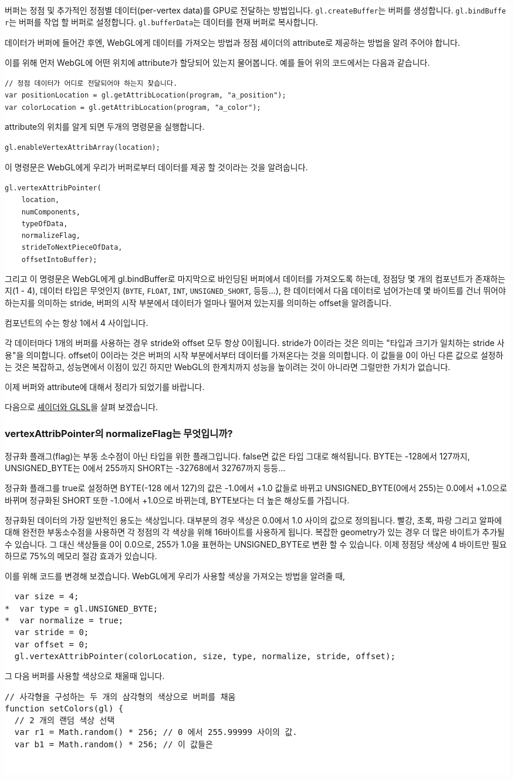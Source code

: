 버퍼는 정점 및 추가적인 정점별 데이터(per-vertex data)를 GPU로 전달하는 방법입니다. `gl.createBuffer`는 버퍼를 생성합니다. `gl.bindBuffer`는 버퍼를 작업 할 버퍼로 설정합니다. `gl.bufferData`는 데이터를 현재 버퍼로 복사합니다.

데이터가 버퍼에 들어간 후엔, WebGL에게 데이터를 가져오는 방법과 정점 셰이더의 attribute로 제공하는 방법을 알려 주어야 합니다.

이를 위해 먼저 WebGL에 어떤 위치에 attribute가 할당되어 있는지 물어봅니다. 예를 들어 위의 코드에서는 다음과 같습니다.

    // 정점 데이터가 어디로 전달되어야 하는지 찾습니다.
    var positionLocation = gl.getAttribLocation(program, "a_position");
    var colorLocation = gl.getAttribLocation(program, "a_color");

attribute의 위치를 알게 되면 두개의 명령문을 실행합니다.

    gl.enableVertexAttribArray(location);

이 명령문은 WebGL에게 우리가 버퍼로부터 데이터를 제공 할 것이라는 것을 알려숩니다.

    gl.vertexAttribPointer(
        location,
        numComponents,
        typeOfData,
        normalizeFlag,
        strideToNextPieceOfData,
        offsetIntoBuffer);

그리고 이 명령문은 WebGL에게 gl.bindBuffer로 마지막으로 바인딩된 버퍼에서 데이터를 가져오도록 하는데, 정점당 몇 개의 컴포넌트가 존재하는지(1 - 4), 데이터 타입은 무엇인지 (`BYTE`, `FLOAT`, `INT`, `UNSIGNED_SHORT`, 등등...), 한 데이터에서 다음 데이터로 넘어가는데 몇 바이트를 건너 뛰어야 하는지를 의미하는 stride, 버퍼의 시작 부분에서 데이터가 얼마나 떨어져 있는지를 의미하는 offset을 알려줍니다.

컴포넌트의 수는 항상 1에서 4 사이입니다.

각 데이터마다 1개의 버퍼를 사용하는 경우 stride와 offset 모두 항상 0이됩니다. stride가 0이라는 것은 의미는 "타입과 크기가 일치하는 stride 사용"을 의미합니다. offset이 0이라는 것은 버퍼의 시작 부분에서부터 데이터를 가져온다는 것을 의미합니다. 이 값들을 0이 아닌 다른 값으로 설정하는 것은 복잡하고, 성능면에서 이점이 있긴 하지만 WebGL의 한계치까지 성능을 높이려는 것이 아니라면 그럴만한 가치가 없습니다.

이제 버퍼와 attribute에 대해서 정리가 되었기를 바랍니다.

다음으로 [셰이더와 GLSL](webgl-shaders-and-glsl.html)을 살펴 보겠습니다.

<div class="webgl_bottombar"><h3>vertexAttribPointer의 normalizeFlag는 무엇입니까?</h3>
<p>
정규화 플래그(flag)는 부동 소수점이 아닌 타입을 위한 플래그입니다. false면 값은  타입 그대로 해석됩니다. BYTE는 -128에서 127까지, UNSIGNED_BYTE는 0에서 255까지 SHORT는 -32768에서 32767까지 등등...
</p>
<p>
정규화 플래그를 true로 설정하면 BYTE(-128 에서 127)의 값은 -1.0에서 +1.0 값들로 바뀌고 UNSIGNED_BYTE(0에서 255)는  0.0에서 +1.0으로 바뀌며 정규화된 SHORT 또한 -1.0에서 +1.0으로 바뀌는데, BYTE보다는 더 높은 해상도를 가집니다.
</p>
<p>
정규화된 데이터의 가장 일반적인 용도는 색상입니다. 대부분의 경우 색상은 0.0에서 1.0 사이의 값으로 정의됩니다. 빨강, 초록, 파랑 그리고 알파에 대해 완전한 부동소수점을 사용하면 각 정점의 각 색상을 위해 16바이트를 사용하게 됩니다. 복잡한 geometry가 있는 경우 더 많은 바이트가 추가될 수 있습니다. 그 대신 색상들을 0이 0.0으로, 255가 1.0을 표현하는 UNSIGNED_BYTE로 변환 할 수 있습니다. 이제 정점당 색상에 4 바이트만 필요하므로 75%의 메모리 절감 효과가 있습니다.
</p>
<p>이를 위해 코드를 변경해 보겠습니다. WebGL에게 우리가 사용할 색상을 가져오는 방법을 알려줄 때, </p>
<pre class="prettyprint showlinemods">
  var size = 4;
*  var type = gl.UNSIGNED_BYTE;
*  var normalize = true;
  var stride = 0;
  var offset = 0;
  gl.vertexAttribPointer(colorLocation, size, type, normalize, stride, offset);
</pre>
<p>그 다음 버퍼를 사용할 색상으로 채울때 입니다.</p>
<pre class="prettyprint showlinemods">
// 사각형을 구성하는 두 개의 삼각형의 색상으로 버퍼를 채움
function setColors(gl) {
  // 2 개의 랜덤 색상 선택
  var r1 = Math.random() * 256; // 0 에서 255.99999 사이의 값.
  var b1 = Math.random() * 256; // 이 값들은